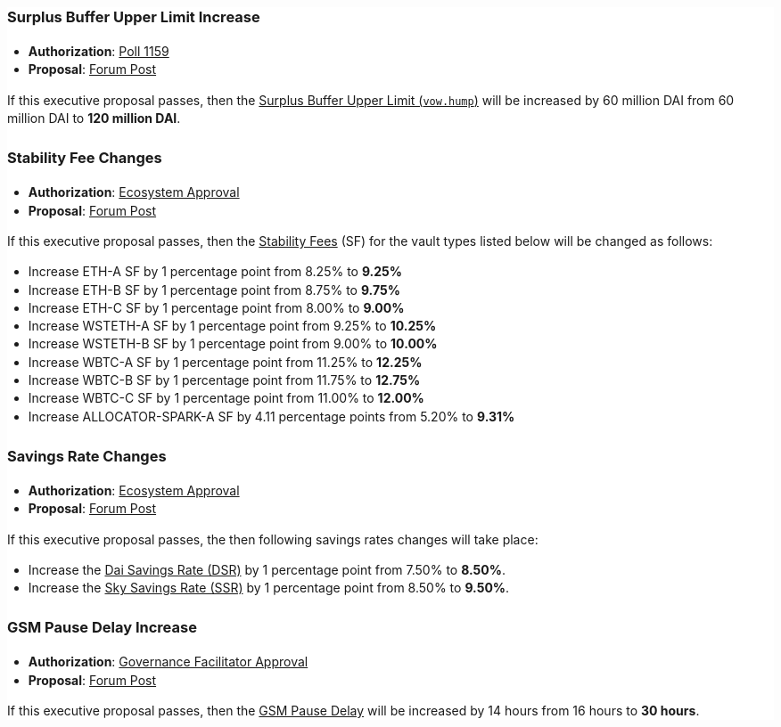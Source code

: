 ### Surplus Buffer Upper Limit Increase

- **Authorization**: [Poll 1159](https://vote.makerdao.com/polling/QmZfYrR7)
- **Proposal**: [Forum Post](https://forum.sky.money/t/weekly-atlas-edit-proposal-week-of-2024-11-18-0/25552)

If this executive proposal passes, then the [Surplus Buffer Upper Limit (`vow.hump`)](https://sky-atlas.powerhouse.io/A.3.5.1_Surplus_Buffer_Splitter_Parameters/122f2ff0-8d73-80f8-9a2a-d221794f73f5%7C57ea2c54) will be increased by 60 million DAI from 60 million DAI to **120 million DAI**.


### Stability Fee Changes

- **Authorization**: [Ecosystem Approval](https://forum.sky.money/t/stability-scope-parameter-changes-18-sfs-dsr-ssr-spark-effective-dai-borrow-rate-spark-liquidity-layer/25593/2)
- **Proposal**: [Forum Post](https://forum.sky.money/t/stability-scope-parameter-changes-18-sfs-dsr-ssr-spark-effective-dai-borrow-rate-spark-liquidity-layer/25593)

If this executive proposal passes, then the [Stability Fees](https://sky-atlas.powerhouse.io/#A.3.8.1.1.2.3_Stability_Fee-67e40a3b-f1c2-4dc6-b502-2affeab0b232|57eaf45219bea3b430c2) (SF) for the vault types listed below will be changed as follows:

- Increase ETH-A SF by 1 percentage point from 8.25% to **9.25%**
- Increase ETH-B SF by 1 percentage point from 8.75% to **9.75%**
- Increase ETH-C SF by 1 percentage point from 8.00% to **9.00%**
- Increase WSTETH-A SF by 1 percentage point from 9.25% to **10.25%**
- Increase WSTETH-B SF by 1 percentage point from 9.00% to **10.00%**
- Increase WBTC-A SF by 1 percentage point from 11.25% to **12.25%**
- Increase WBTC-B SF by 1 percentage point from 11.75% to **12.75%**
- Increase WBTC-C SF by 1 percentage point from 11.00% to **12.00%**
- Increase ALLOCATOR-SPARK-A SF by 4.11 percentage points from 5.20% to **9.31%**

### Savings Rate Changes

- **Authorization**: [Ecosystem Approval](http://forum.sky.money/t/stability-scope-parameter-changes-18-sfs-dsr-ssr-spark-effective-dai-borrow-rate-spark-liquidity-layer/25593/2)
- **Proposal**: [Forum Post](https://forum.sky.money/t/stability-scope-parameter-changes-18-sfs-dsr-ssr-spark-effective-dai-borrow-rate-spark-liquidity-layer/25593)

If this executive proposal passes, the then following savings rates changes will take place:

- Increase the [Dai Savings Rate (DSR)](https://sky-atlas.powerhouse.io/A.3.2.2.2_Dai_Savings_Rate/8e289e71-7ec5-4ce5-8d4d-41aab7a50f53|57eab733e951) by 1 percentage point from 7.50% to **8.50%**.
- Increase the [Sky Savings Rate (SSR)](https://sky-atlas.powerhouse.io/A.3.2.2.3_Sky_Savings_Rate/73d91126-21c9-4e8a-bedf-8a51a432bb59|57eab733e951) by 1 percentage point from 8.50% to **9.50%**.

### GSM Pause Delay Increase

- **Authorization**: [Governance Facilitator Approval](https://forum.sky.money/t/november-28th-spell-parameter-proposal-esm-threshold-gsm-delay-increase/25579/2)
- **Proposal**: [Forum Post](https://forum.sky.money/t/november-28th-spell-parameter-proposal-esm-threshold-gsm-delay-increase/25579)

If this executive proposal passes, then the [GSM Pause Delay](https://sky-atlas.powerhouse.io/A.1.8.2.1_Pause_Delay/a98b8227-95f6-4711-9d8d-f52cbc6ad2d0%7C0db30758e055) will be increased by 14 hours from 16 hours to **30 hours**.
